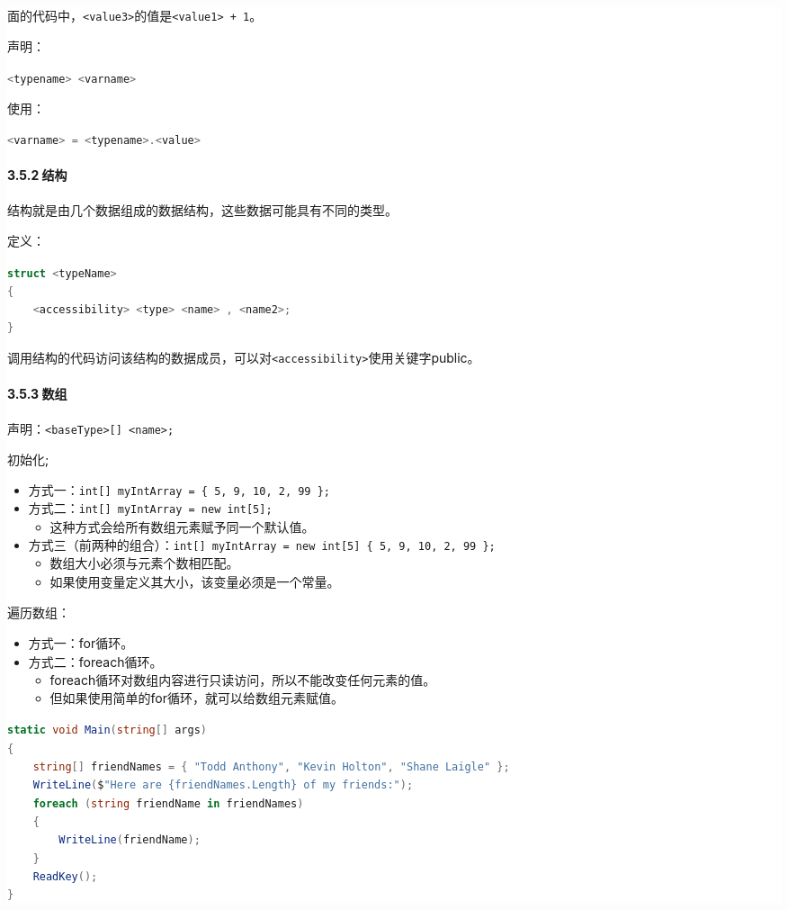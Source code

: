 面的代码中，`<value3>`的值是`<value1> + 1`。

声明：

```c#
<typename> <varname>
```

使用：

```c#
<varname> = <typename>.<value>
```

#### 3.5.2 结构

结构就是由几个数据组成的数据结构，这些数据可能具有不同的类型。

定义：

```c#
struct <typeName> 
{ 
	<accessibility> <type> <name> , <name2>;
}
```

调用结构的代码访问该结构的数据成员，可以对`<accessibility>`使用关键字public。

#### 3.5.3 数组

声明：`<baseType>[] <name>;`

初始化;

- 方式一：`int[] myIntArray = { 5, 9, 10, 2, 99 };`
- 方式二：`int[] myIntArray = new int[5];`
	- 这种方式会给所有数组元素赋予同一个默认值。
- 方式三（前两种的组合）：`int[] myIntArray = new int[5] { 5, 9, 10, 2, 99 };`
	- 数组大小必须与元素个数相匹配。
	- 如果使用变量定义其大小，该变量必须是一个常量。

遍历数组：

- 方式一：for循环。
- 方式二：foreach循环。
	- foreach循环对数组内容进行只读访问，所以不能改变任何元素的值。
	- 但如果使用简单的for循环，就可以给数组元素赋值。

```c#
static void Main(string[] args) 
{ 
	string[] friendNames = { "Todd Anthony", "Kevin Holton", "Shane Laigle" }; 
	WriteLine($"Here are {friendNames.Length} of my friends:");
	foreach (string friendName in friendNames) 
	{ 
		WriteLine(friendName); 
	} 
	ReadKey(); 
}
```
